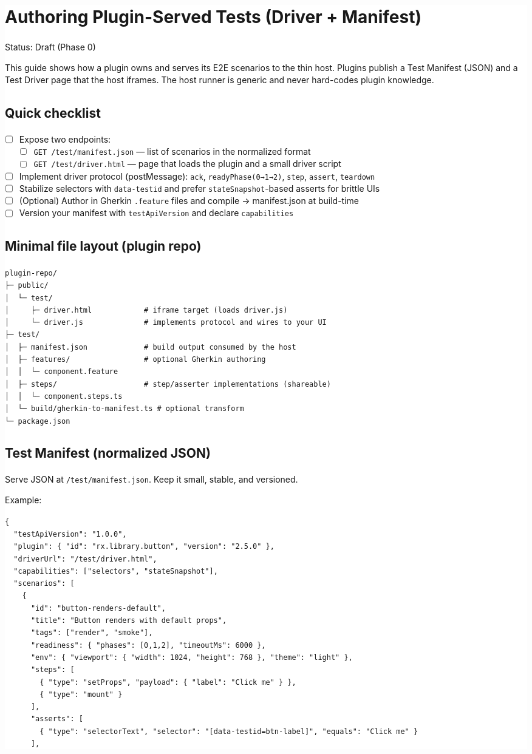 # Authoring Plugin-Served Tests (Driver + Manifest)

Status: Draft (Phase 0)

This guide shows how a plugin owns and serves its E2E scenarios to the thin host.
Plugins publish a Test Manifest (JSON) and a Test Driver page that the host iframes.
The host runner is generic and never hard-codes plugin knowledge.

## Quick checklist

- [ ] Expose two endpoints:
  - [ ] `GET /test/manifest.json` — list of scenarios in the normalized format
  - [ ] `GET /test/driver.html` — page that loads the plugin and a small driver script
- [ ] Implement driver protocol (postMessage): `ack`, `readyPhase(0→1→2)`, `step`, `assert`, `teardown`
- [ ] Stabilize selectors with `data-testid` and prefer `stateSnapshot`-based asserts for brittle UIs
- [ ] (Optional) Author in Gherkin `.feature` files and compile → manifest.json at build-time
- [ ] Version your manifest with `testApiVersion` and declare `capabilities`

## Minimal file layout (plugin repo)

```
plugin-repo/
├─ public/
│  └─ test/
│     ├─ driver.html            # iframe target (loads driver.js)
│     └─ driver.js              # implements protocol and wires to your UI
├─ test/
│  ├─ manifest.json             # build output consumed by the host
│  ├─ features/                 # optional Gherkin authoring
│  │  └─ component.feature
│  ├─ steps/                    # step/asserter implementations (shareable)
│  │  └─ component.steps.ts
│  └─ build/gherkin-to-manifest.ts # optional transform
└─ package.json
```

## Test Manifest (normalized JSON)

Serve JSON at `/test/manifest.json`. Keep it small, stable, and versioned.

Example:

```
{
  "testApiVersion": "1.0.0",
  "plugin": { "id": "rx.library.button", "version": "2.5.0" },
  "driverUrl": "/test/driver.html",
  "capabilities": ["selectors", "stateSnapshot"],
  "scenarios": [
    {
      "id": "button-renders-default",
      "title": "Button renders with default props",
      "tags": ["render", "smoke"],
      "readiness": { "phases": [0,1,2], "timeoutMs": 6000 },
      "env": { "viewport": { "width": 1024, "height": 768 }, "theme": "light" },
      "steps": [
        { "type": "setProps", "payload": { "label": "Click me" } },
        { "type": "mount" }
      ],
      "asserts": [
        { "type": "selectorText", "selector": "[data-testid=btn-label]", "equals": "Click me" }
      ],
```